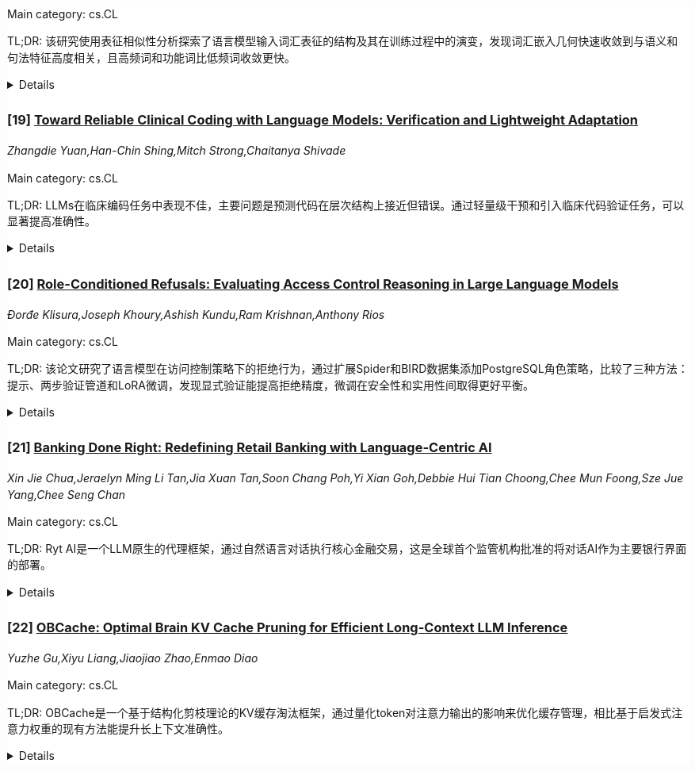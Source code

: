Main category: cs.CL

TL;DR: 该研究使用表征相似性分析探索了语言模型输入词汇表征的结构及其在训练过程中的演变，发现词汇嵌入几何快速收敛到与语义和句法特征高度相关，且高频词和功能词比低频词收敛更快。


<details><summary>Details</summary></details>


### [19] [Toward Reliable Clinical Coding with Language Models: Verification and Lightweight Adaptation](https://arxiv.org/abs/2510.07629)
*Zhangdie Yuan,Han-Chin Shing,Mitch Strong,Chaitanya Shivade*

Main category: cs.CL

TL;DR: LLMs在临床编码任务中表现不佳，主要问题是预测代码在层次结构上接近但错误。通过轻量级干预和引入临床代码验证任务，可以显著提高准确性。


<details><summary>Details</summary></details>


### [20] [Role-Conditioned Refusals: Evaluating Access Control Reasoning in Large Language Models](https://arxiv.org/abs/2510.07642)
*Đorđe Klisura,Joseph Khoury,Ashish Kundu,Ram Krishnan,Anthony Rios*

Main category: cs.CL

TL;DR: 该论文研究了语言模型在访问控制策略下的拒绝行为，通过扩展Spider和BIRD数据集添加PostgreSQL角色策略，比较了三种方法：提示、两步验证管道和LoRA微调，发现显式验证能提高拒绝精度，微调在安全性和实用性间取得更好平衡。


<details><summary>Details</summary></details>


### [21] [Banking Done Right: Redefining Retail Banking with Language-Centric AI](https://arxiv.org/abs/2510.07645)
*Xin Jie Chua,Jeraelyn Ming Li Tan,Jia Xuan Tan,Soon Chang Poh,Yi Xian Goh,Debbie Hui Tian Choong,Chee Mun Foong,Sze Jue Yang,Chee Seng Chan*

Main category: cs.CL

TL;DR: Ryt AI是一个LLM原生的代理框架，通过自然语言对话执行核心金融交易，这是全球首个监管机构批准的将对话AI作为主要银行界面的部署。


<details><summary>Details</summary></details>


### [22] [OBCache: Optimal Brain KV Cache Pruning for Efficient Long-Context LLM Inference](https://arxiv.org/abs/2510.07651)
*Yuzhe Gu,Xiyu Liang,Jiaojiao Zhao,Enmao Diao*

Main category: cs.CL

TL;DR: OBCache是一个基于结构化剪枝理论的KV缓存淘汰框架，通过量化token对注意力输出的影响来优化缓存管理，相比基于启发式注意力权重的现有方法能提升长上下文准确性。


<details><summary>Details</summary></details>

